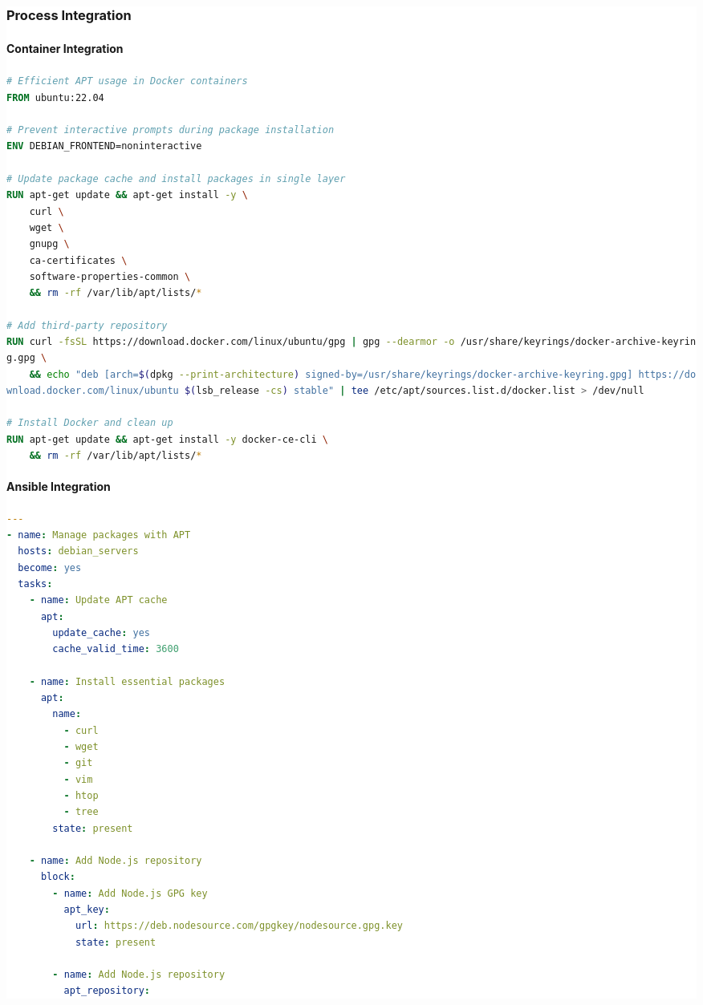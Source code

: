 ### Process Integration
#### Container Integration
```dockerfile
# Efficient APT usage in Docker containers
FROM ubuntu:22.04

# Prevent interactive prompts during package installation
ENV DEBIAN_FRONTEND=noninteractive

# Update package cache and install packages in single layer
RUN apt-get update && apt-get install -y \
    curl \
    wget \
    gnupg \
    ca-certificates \
    software-properties-common \
    && rm -rf /var/lib/apt/lists/*

# Add third-party repository
RUN curl -fsSL https://download.docker.com/linux/ubuntu/gpg | gpg --dearmor -o /usr/share/keyrings/docker-archive-keyring.gpg \
    && echo "deb [arch=$(dpkg --print-architecture) signed-by=/usr/share/keyrings/docker-archive-keyring.gpg] https://download.docker.com/linux/ubuntu $(lsb_release -cs) stable" | tee /etc/apt/sources.list.d/docker.list > /dev/null

# Install Docker and clean up
RUN apt-get update && apt-get install -y docker-ce-cli \
    && rm -rf /var/lib/apt/lists/*
```

#### Ansible Integration
```yaml
---
- name: Manage packages with APT
  hosts: debian_servers
  become: yes
  tasks:
    - name: Update APT cache
      apt:
        update_cache: yes
        cache_valid_time: 3600

    - name: Install essential packages
      apt:
        name:
          - curl
          - wget
          - git
          - vim
          - htop
          - tree
        state: present

    - name: Add Node.js repository
      block:
        - name: Add Node.js GPG key
          apt_key:
            url: https://deb.nodesource.com/gpgkey/nodesource.gpg.key
            state: present

        - name: Add Node.js repository
          apt_repository:
```